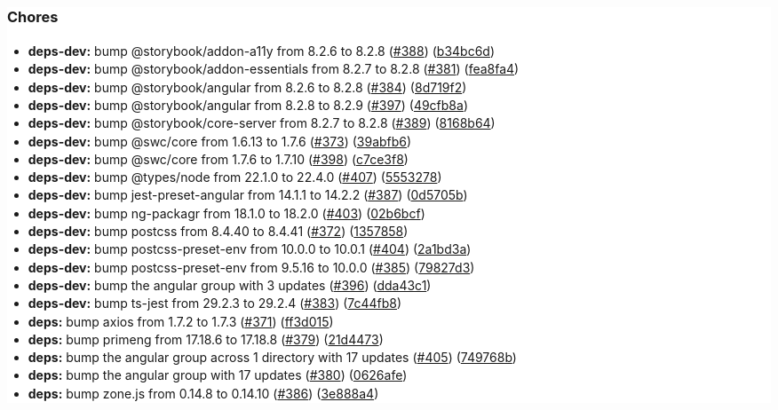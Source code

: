 ### Chores

* **deps-dev:** bump @storybook/addon-a11y from 8.2.6 to 8.2.8 ([#388](https://github.com/onecx/onecx-portal-ui-libs/issues/388)) ([b34bc6d](https://github.com/onecx/onecx-portal-ui-libs/commit/b34bc6d9d05214232217c28f2e0f30e9ded8a196))
* **deps-dev:** bump @storybook/addon-essentials from 8.2.7 to 8.2.8 ([#381](https://github.com/onecx/onecx-portal-ui-libs/issues/381)) ([fea8fa4](https://github.com/onecx/onecx-portal-ui-libs/commit/fea8fa4d9c5c1e2ac5a06bafabd31507f1a9af19))
* **deps-dev:** bump @storybook/angular from 8.2.6 to 8.2.8 ([#384](https://github.com/onecx/onecx-portal-ui-libs/issues/384)) ([8d719f2](https://github.com/onecx/onecx-portal-ui-libs/commit/8d719f2c2fff5e4da0930ba3fabac8c6dde3e7b8))
* **deps-dev:** bump @storybook/angular from 8.2.8 to 8.2.9 ([#397](https://github.com/onecx/onecx-portal-ui-libs/issues/397)) ([49cfb8a](https://github.com/onecx/onecx-portal-ui-libs/commit/49cfb8a1e23f6e9fe0b18513b5e9ee86b3ca82ca))
* **deps-dev:** bump @storybook/core-server from 8.2.7 to 8.2.8 ([#389](https://github.com/onecx/onecx-portal-ui-libs/issues/389)) ([8168b64](https://github.com/onecx/onecx-portal-ui-libs/commit/8168b64c5a72434126abcfb54007c746c8fcd68b))
* **deps-dev:** bump @swc/core from 1.6.13 to 1.7.6 ([#373](https://github.com/onecx/onecx-portal-ui-libs/issues/373)) ([39abfb6](https://github.com/onecx/onecx-portal-ui-libs/commit/39abfb624a150b2f42cd0eaea268e6d9cd8d6ed7))
* **deps-dev:** bump @swc/core from 1.7.6 to 1.7.10 ([#398](https://github.com/onecx/onecx-portal-ui-libs/issues/398)) ([c7ce3f8](https://github.com/onecx/onecx-portal-ui-libs/commit/c7ce3f8d409b44f2144f59c3b85a004c3e23fb72))
* **deps-dev:** bump @types/node from 22.1.0 to 22.4.0 ([#407](https://github.com/onecx/onecx-portal-ui-libs/issues/407)) ([5553278](https://github.com/onecx/onecx-portal-ui-libs/commit/55532787240a686dae876dad3d16ff811738987e))
* **deps-dev:** bump jest-preset-angular from 14.1.1 to 14.2.2 ([#387](https://github.com/onecx/onecx-portal-ui-libs/issues/387)) ([0d5705b](https://github.com/onecx/onecx-portal-ui-libs/commit/0d5705be68f4441bd7426abc49ffd71d595d4993))
* **deps-dev:** bump ng-packagr from 18.1.0 to 18.2.0 ([#403](https://github.com/onecx/onecx-portal-ui-libs/issues/403)) ([02b6bcf](https://github.com/onecx/onecx-portal-ui-libs/commit/02b6bcf34d378ab2e774531d82c5ec9b2199bcdc))
* **deps-dev:** bump postcss from 8.4.40 to 8.4.41 ([#372](https://github.com/onecx/onecx-portal-ui-libs/issues/372)) ([1357858](https://github.com/onecx/onecx-portal-ui-libs/commit/1357858d0e586257a892565d9396212ca1ddeb90))
* **deps-dev:** bump postcss-preset-env from 10.0.0 to 10.0.1 ([#404](https://github.com/onecx/onecx-portal-ui-libs/issues/404)) ([2a1bd3a](https://github.com/onecx/onecx-portal-ui-libs/commit/2a1bd3a9ad60e3fc456e5428c93a8dc8e0f40f95))
* **deps-dev:** bump postcss-preset-env from 9.5.16 to 10.0.0 ([#385](https://github.com/onecx/onecx-portal-ui-libs/issues/385)) ([79827d3](https://github.com/onecx/onecx-portal-ui-libs/commit/79827d3ffef3edab2945f88dbf5e0c900d7ad6a7))
* **deps-dev:** bump the angular group with 3 updates ([#396](https://github.com/onecx/onecx-portal-ui-libs/issues/396)) ([dda43c1](https://github.com/onecx/onecx-portal-ui-libs/commit/dda43c12f8105e83ffad05a09e3559a613073006))
* **deps-dev:** bump ts-jest from 29.2.3 to 29.2.4 ([#383](https://github.com/onecx/onecx-portal-ui-libs/issues/383)) ([7c44fb8](https://github.com/onecx/onecx-portal-ui-libs/commit/7c44fb869603553b77ac099e53b00ad4829b249e))
* **deps:** bump axios from 1.7.2 to 1.7.3 ([#371](https://github.com/onecx/onecx-portal-ui-libs/issues/371)) ([ff3d015](https://github.com/onecx/onecx-portal-ui-libs/commit/ff3d0157d5f081c95ae460f560b5c8e30b008b4f))
* **deps:** bump primeng from 17.18.6 to 17.18.8 ([#379](https://github.com/onecx/onecx-portal-ui-libs/issues/379)) ([21d4473](https://github.com/onecx/onecx-portal-ui-libs/commit/21d4473b447b2cd52c649dd884675164ca7d81b5))
* **deps:** bump the angular group across 1 directory with 17 updates ([#405](https://github.com/onecx/onecx-portal-ui-libs/issues/405)) ([749768b](https://github.com/onecx/onecx-portal-ui-libs/commit/749768b4f2c18a72447daadf05cf219a56c5971f))
* **deps:** bump the angular group with 17 updates ([#380](https://github.com/onecx/onecx-portal-ui-libs/issues/380)) ([0626afe](https://github.com/onecx/onecx-portal-ui-libs/commit/0626afed19557a58f10ea262e47e3ff0a2602a0b))
* **deps:** bump zone.js from 0.14.8 to 0.14.10 ([#386](https://github.com/onecx/onecx-portal-ui-libs/issues/386)) ([3e888a4](https://github.com/onecx/onecx-portal-ui-libs/commit/3e888a4864c6de9b20182e7b51155d1cb7df8b21))
